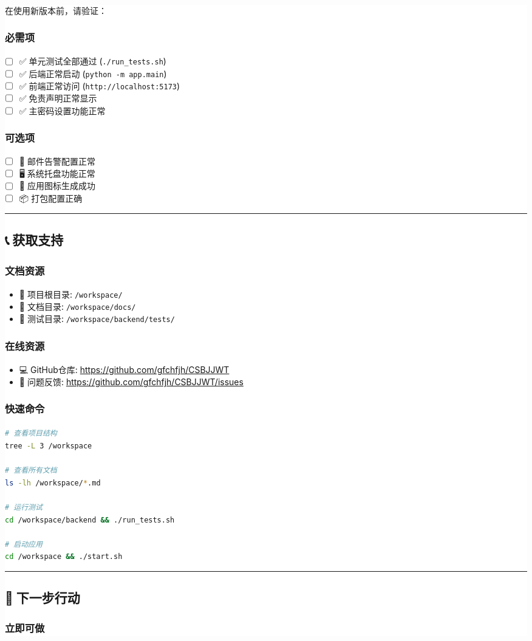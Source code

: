 在使用新版本前，请验证：

### 必需项
- [ ] ✅ 单元测试全部通过 (`./run_tests.sh`)
- [ ] ✅ 后端正常启动 (`python -m app.main`)
- [ ] ✅ 前端正常访问 (`http://localhost:5173`)
- [ ] ✅ 免责声明正常显示
- [ ] ✅ 主密码设置功能正常

### 可选项
- [ ] 📧 邮件告警配置正常
- [ ] 🖥️ 系统托盘功能正常
- [ ] 🎨 应用图标生成成功
- [ ] 📦 打包配置正确

---

## 📞 获取支持

### 文档资源
- 📁 项目根目录: `/workspace/`
- 📂 文档目录: `/workspace/docs/`
- 🧪 测试目录: `/workspace/backend/tests/`

### 在线资源
- 💻 GitHub仓库: https://github.com/gfchfjh/CSBJJWT
- 🐛 问题反馈: https://github.com/gfchfjh/CSBJJWT/issues

### 快速命令

```bash
# 查看项目结构
tree -L 3 /workspace

# 查看所有文档
ls -lh /workspace/*.md

# 运行测试
cd /workspace/backend && ./run_tests.sh

# 启动应用
cd /workspace && ./start.sh
```

---

## 🎯 下一步行动

### 立即可做
